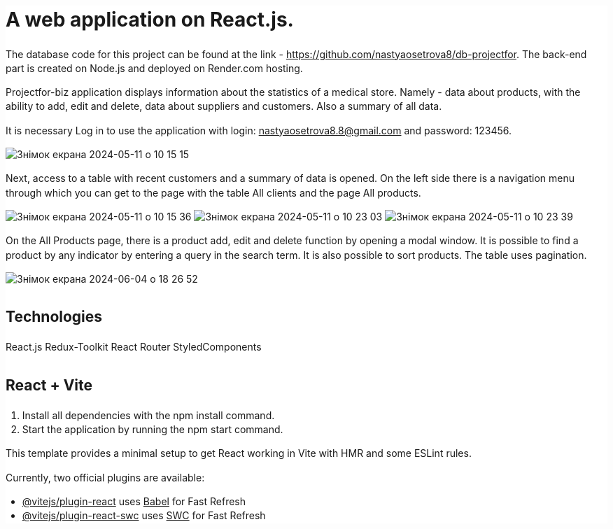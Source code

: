 # A web application on React.js.

The database code for this project can be found at the link - https://github.com/nastyaosetrova8/db-projectfor.
The back-end part is created on Node.js and deployed on Render.com hosting.

Projectfor-biz application displays information about the statistics of a medical store.
Namely - data about products, with the ability to add, edit and delete, data about suppliers and customers.
Also a summary of all data.

It is necessary Log in to use the application with login: nastyaosetrova8.8@gmail.com and password: 123456.

<img width="518" alt="Знімок екрана 2024-05-11 о 10 15 15" src="https://github.com/nastyaosetrova8/projectfor-biz/assets/126395277/223b38cd-f858-45d0-a317-fbf163450af6">

Next, access to a table with recent customers and a summary of data is opened.
On the left side there is a navigation menu through which you can get to the page with the table All clients and the page All products.

<img width="519" alt="Знімок екрана 2024-05-11 о 10 15 36" src="https://github.com/nastyaosetrova8/projectfor-biz/assets/126395277/7b81c49e-43df-4c82-89d7-be6e8bf39bd7">
<img width="1095" alt="Знімок екрана 2024-05-11 о 10 23 03" src="https://github.com/nastyaosetrova8/projectfor-biz/assets/126395277/859a5e50-3ebd-4ae0-ac96-8fccf11ea673">
<img width="1143" alt="Знімок екрана 2024-05-11 о 10 23 39" src="https://github.com/nastyaosetrova8/projectfor-biz/assets/126395277/1b8cd9a3-c3ad-40d0-b7bd-4b177199076c">

On the All Products page, there is a product add, edit and delete function by opening a modal window. It is possible to find a product by any indicator by entering a query in the search term. It is also possible to sort products. The table uses pagination.

<img width="1169" alt="Знімок екрана 2024-06-04 о 18 26 52" src="https://github.com/nastyaosetrova8/projectfor-biz/assets/126395277/210700fc-fd68-4dab-8088-024bbc31d56b">

## Technologies

React.js
Redux-Toolkit
React Router
StyledComponents

## React + Vite

1. Install all dependencies with the npm install command.
2. Start the application by running the npm start command.

This template provides a minimal setup to get React working in Vite with HMR and some ESLint rules.

Currently, two official plugins are available:

- [@vitejs/plugin-react](https://github.com/vitejs/vite-plugin-react/blob/main/packages/plugin-react/README.md) uses [Babel](https://babeljs.io/) for Fast Refresh
- [@vitejs/plugin-react-swc](https://github.com/vitejs/vite-plugin-react-swc) uses [SWC](https://swc.rs/) for Fast Refresh
